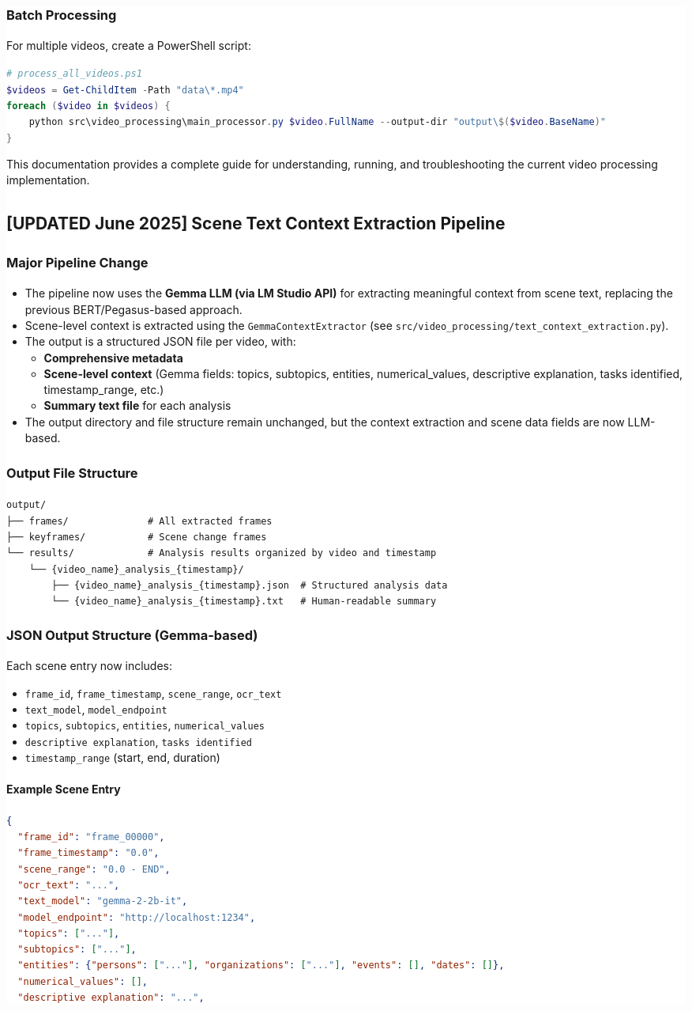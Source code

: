### Batch Processing
For multiple videos, create a PowerShell script:
```powershell
# process_all_videos.ps1
$videos = Get-ChildItem -Path "data\*.mp4"
foreach ($video in $videos) {
    python src\video_processing\main_processor.py $video.FullName --output-dir "output\$($video.BaseName)"
}
```

This documentation provides a complete guide for understanding, running, and troubleshooting the current video processing implementation.

## [UPDATED June 2025] Scene Text Context Extraction Pipeline

### Major Pipeline Change
- The pipeline now uses the **Gemma LLM (via LM Studio API)** for extracting meaningful context from scene text, replacing the previous BERT/Pegasus-based approach.
- Scene-level context is extracted using the `GemmaContextExtractor` (see `src/video_processing/text_context_extraction.py`).
- The output is a structured JSON file per video, with:
    - **Comprehensive metadata**
    - **Scene-level context** (Gemma fields: topics, subtopics, entities, numerical_values, descriptive explanation, tasks identified, timestamp_range, etc.)
    - **Summary text file** for each analysis
- The output directory and file structure remain unchanged, but the context extraction and scene data fields are now LLM-based.

### Output File Structure
```
output/
├── frames/              # All extracted frames
├── keyframes/           # Scene change frames
└── results/             # Analysis results organized by video and timestamp
    └── {video_name}_analysis_{timestamp}/
        ├── {video_name}_analysis_{timestamp}.json  # Structured analysis data
        └── {video_name}_analysis_{timestamp}.txt   # Human-readable summary
```

### JSON Output Structure (Gemma-based)
Each scene entry now includes:
- `frame_id`, `frame_timestamp`, `scene_range`, `ocr_text`
- `text_model`, `model_endpoint`
- `topics`, `subtopics`, `entities`, `numerical_values`
- `descriptive explanation`, `tasks identified`
- `timestamp_range` (start, end, duration)

#### Example Scene Entry
```json
{
  "frame_id": "frame_00000",
  "frame_timestamp": "0.0",
  "scene_range": "0.0 - END",
  "ocr_text": "...",
  "text_model": "gemma-2-2b-it",
  "model_endpoint": "http://localhost:1234",
  "topics": ["..."],
  "subtopics": ["..."],
  "entities": {"persons": ["..."], "organizations": ["..."], "events": [], "dates": []},
  "numerical_values": [],
  "descriptive explanation": "...",
```